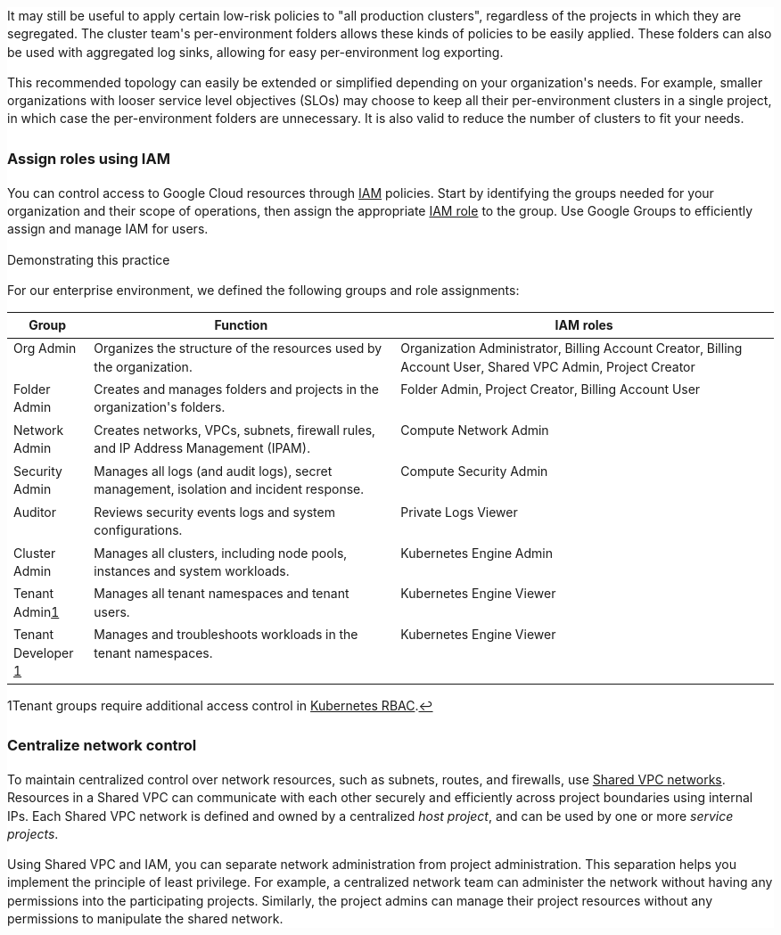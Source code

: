 It may still be useful to apply certain low-risk policies to "all production clusters", regardless of the projects in which they are segregated. The cluster team's per-environment folders allows these kinds of policies to be easily applied. These folders can also be used with aggregated log sinks, allowing for easy per-environment log exporting.

This recommended topology can easily be extended or simplified depending on your organization's needs. For example, smaller organizations with looser service level objectives (SLOs) may choose to keep all their per-environment clusters in a single project, in which case the per-environment folders are unnecessary. It is also valid to reduce the number of clusters to fit your needs.

### Assign roles using IAM

You can control access to Google Cloud resources through [IAM](https://cloud.google.com/iam/docs/overview) policies. Start by identifying the groups needed for your organization and their scope of operations, then assign the appropriate [IAM role](https://cloud.google.com/iam/docs/understanding-roles) to the group. Use Google Groups to efficiently assign and manage IAM for users.

Demonstrating this practice

For our enterprise environment, we defined the following groups and role assignments:

| Group                                                        | Function                                                     | IAM roles                                                    |
| ------------------------------------------------------------ | ------------------------------------------------------------ | ------------------------------------------------------------ |
| Org Admin                                                    | Organizes the structure of the resources used by the organization. | Organization Administrator, Billing Account Creator, Billing Account        User, Shared VPC Admin, Project Creator |
| Folder Admin                                                 | Creates and manages folders and projects in the organization's        folders. | Folder Admin, Project Creator, Billing Account User          |
| Network Admin                                                | Creates networks, VPCs, subnets, firewall rules, and        IP Address Management (IPAM). | Compute Network Admin                                        |
| Security Admin                                               | Manages all logs (and audit logs), secret management, isolation and        incident response. | Compute Security Admin                                       |
| Auditor                                                      | Reviews security events logs and system configurations.      | Private Logs Viewer                                          |
| Cluster Admin                                                | Manages all clusters, including node pools, instances and system        workloads. | Kubernetes Engine Admin                                      |
| Tenant Admin[1](https://cloud.google.com/kubernetes-engine/docs/best-practices/enterprise-multitenancy#fn1) | Manages all tenant namespaces and tenant users.              | Kubernetes Engine Viewer                                     |
| Tenant Developer[1](https://cloud.google.com/kubernetes-engine/docs/best-practices/enterprise-multitenancy#fn1) | Manages and troubleshoots workloads in the tenant namespaces. | Kubernetes Engine Viewer                                     |

1Tenant groups require additional access control in  [Kubernetes RBAC](https://cloud.google.com/kubernetes-engine/docs/best-practices/enterprise-multitenancy#tenant-rbac).[↩](https://cloud.google.com/kubernetes-engine/docs/best-practices/enterprise-multitenancy#fnref1)

### Centralize network control

To maintain centralized control over network resources, such as subnets, routes, and firewalls, use [Shared VPC networks](https://cloud.google.com/vpc/docs/shared-vpc). Resources in a Shared VPC can communicate with each other securely and efficiently across project boundaries using internal IPs. Each Shared VPC network is defined and owned by a centralized *host project*, and can be used by one or more *service projects*.

Using Shared VPC and IAM, you can separate network administration from project administration. This separation helps you implement the principle of least privilege. For example, a centralized network team can administer the network without having any permissions into the participating projects. Similarly, the project admins can manage their project resources without any permissions to manipulate the shared network.
